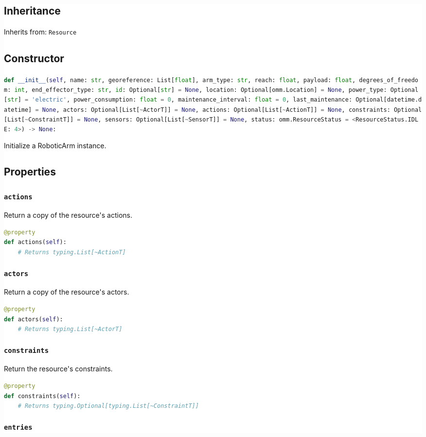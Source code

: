 ## Inheritance

Inherits from: `Resource`


## Constructor

```python
def __init__(self, name: str, georeference: List[float], arm_type: str, reach: float, payload: float, degrees_of_freedom: int, end_effector_type: str, id: Optional[str] = None, location: Optional[omm.Location] = None, power_type: Optional[str] = 'electric', power_consumption: float = 0, maintenance_interval: float = 0, last_maintenance: Optional[datetime.datetime] = None, actors: Optional[List[~ActorT]] = None, actions: Optional[List[~ActionT]] = None, constraints: Optional[List[~ConstraintT]] = None, sensors: Optional[List[~SensorT]] = None, status: omm.ResourceStatus = <ResourceStatus.IDLE: 4>) -> None:
```

Initialize a RoboticArm instance.


## Properties


### `actions`

Return a copy of the resource's actions.

```python
@property
def actions(self):
    # Returns typing.List[~ActionT]
```


### `actors`

Return a copy of the resource's actors.

```python
@property
def actors(self):
    # Returns typing.List[~ActorT]
```


### `constraints`

Return the resource's constraints.

```python
@property
def constraints(self):
    # Returns typing.Optional[typing.List[~ConstraintT]]
```


### `entries`

